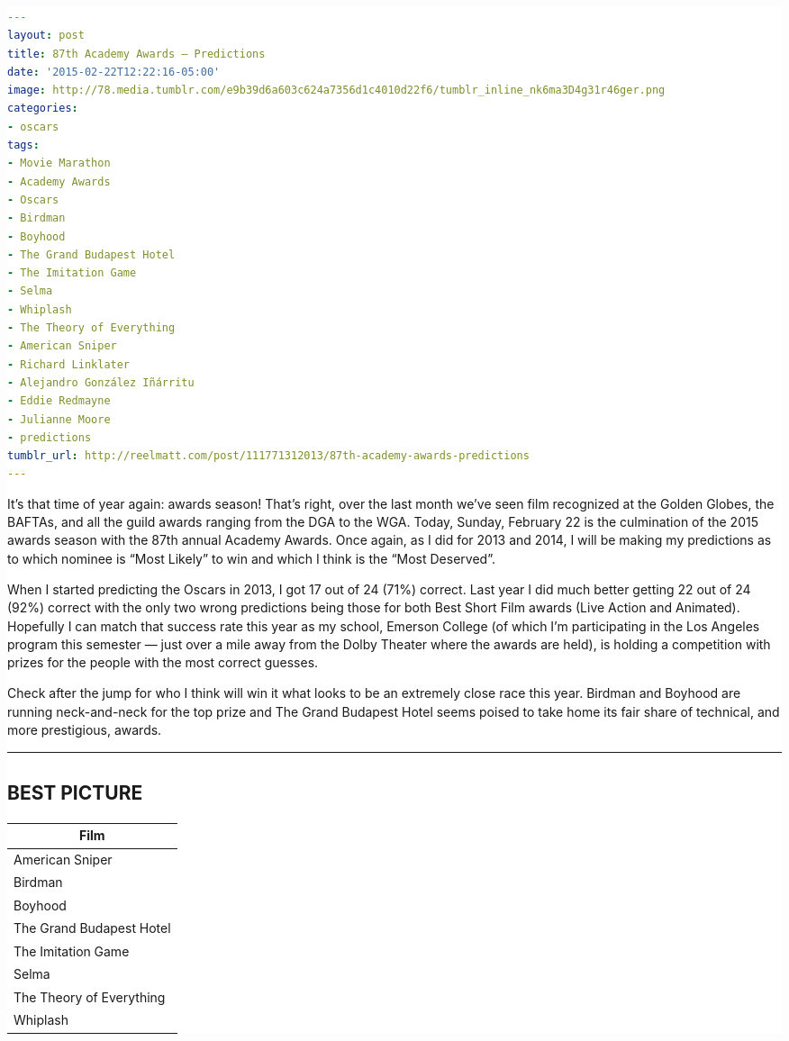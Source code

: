 ```yaml
---
layout: post
title: 87th Academy Awards — Predictions
date: '2015-02-22T12:22:16-05:00'
image: http://78.media.tumblr.com/e9b39d6a603c624a7356d1c4010d22f6/tumblr_inline_nk6ma3D4g31r46ger.png
categories:
- oscars
tags:
- Movie Marathon
- Academy Awards
- Oscars
- Birdman
- Boyhood
- The Grand Budapest Hotel
- The Imitation Game
- Selma
- Whiplash
- The Theory of Everything
- American Sniper
- Richard Linklater
- Alejandro González Iñárritu
- Eddie Redmayne
- Julianne Moore
- predictions
tumblr_url: http://reelmatt.com/post/111771312013/87th-academy-awards-predictions
---
```


It’s that time of year again: awards season! That’s right, over the last month we’ve seen film recognized at the Golden Globes, the BAFTAs, and all the guild awards ranging from the DGA to the WGA. Today, Sunday, February 22 is the culmination of the 2015 awards season with the 87th annual Academy Awards. Once again, as I did for 2013 and 2014, I will be making my predictions as to which nominee is “Most Likely” to win and which I think is the “Most Deserved”.

When I started predicting the Oscars in 2013, I got 17 out of 24 (71%) correct. Last year I did much better getting 22 out of 24 (92%) correct with the only two wrong predictions being those for both Best Short Film awards (Live Action and Animated). Hopefully I can match that success rate this year as my school, Emerson College (of which I’m participating in the Los Angeles program this semester — just over a mile away from the Dolby Theater where the awards are held), is holding a competition with prizes for the people with the most correct guesses.

Check after the jump for who I think will win it what looks to be an extremely close race this year. Birdman and Boyhood are running neck-and-neck for the top prize and The Grand Budapest Hotel seems poised to take home its fair share of technical, and more prestigious, awards.

---

## BEST PICTURE

Film |
-----|
American Sniper|
Birdman|
Boyhood|
The Grand Budapest Hotel|
The Imitation Game|
Selma|
The Theory of Everything|
Whiplash|
